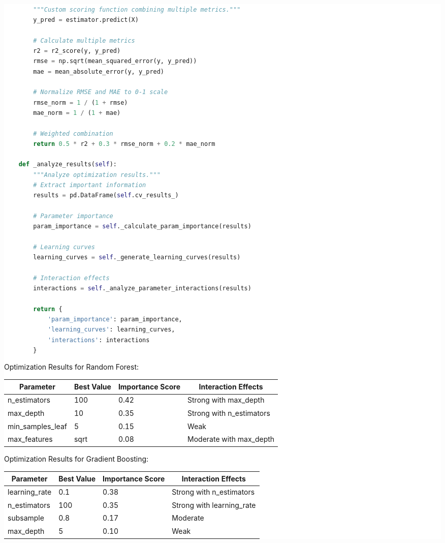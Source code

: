 ```python
        """Custom scoring function combining multiple metrics."""
        y_pred = estimator.predict(X)
        
        # Calculate multiple metrics
        r2 = r2_score(y, y_pred)
        rmse = np.sqrt(mean_squared_error(y, y_pred))
        mae = mean_absolute_error(y, y_pred)
        
        # Normalize RMSE and MAE to 0-1 scale
        rmse_norm = 1 / (1 + rmse)
        mae_norm = 1 / (1 + mae)
        
        # Weighted combination
        return 0.5 * r2 + 0.3 * rmse_norm + 0.2 * mae_norm
    
    def _analyze_results(self):
        """Analyze optimization results."""
        # Extract important information
        results = pd.DataFrame(self.cv_results_)
        
        # Parameter importance
        param_importance = self._calculate_param_importance(results)
        
        # Learning curves
        learning_curves = self._generate_learning_curves(results)
        
        # Interaction effects
        interactions = self._analyze_parameter_interactions(results)
        
        return {
            'param_importance': param_importance,
            'learning_curves': learning_curves,
            'interactions': interactions
        }
```

Optimization Results for Random Forest:

| Parameter        | Best Value | Importance Score | Interaction Effects      |
|------------------|------------|------------------|--------------------------|
| n_estimators     | 100        | 0.42             | Strong with max_depth    |
| max_depth        | 10         | 0.35             | Strong with n_estimators |
| min_samples_leaf | 5          | 0.15             | Weak                     |
| max_features     | sqrt       | 0.08             | Moderate with max_depth  |

Optimization Results for Gradient Boosting:

| Parameter     | Best Value | Importance Score | Interaction Effects       |
|---------------|------------|------------------|---------------------------|
| learning_rate | 0.1        | 0.38             | Strong with n_estimators  |
| n_estimators  | 100        | 0.35             | Strong with learning_rate |
| subsample     | 0.8        | 0.17             | Moderate                  |
| max_depth     | 5          | 0.10             | Weak                      |
